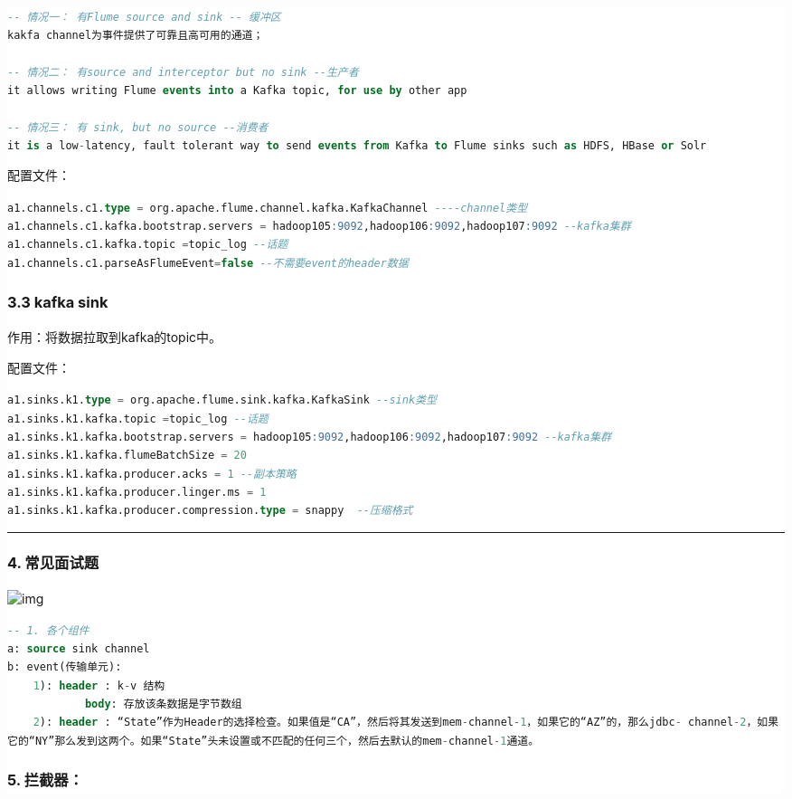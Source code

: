 ```sql
-- 情况一： 有Flume source and sink -- 缓冲区
kakfa channel为事件提供了可靠且高可用的通道；

-- 情况二： 有source and interceptor but no sink --生产者
it allows writing Flume events into a Kafka topic, for use by other app

-- 情况三： 有 sink, but no source --消费者
it is a low-latency, fault tolerant way to send events from Kafka to Flume sinks such as HDFS, HBase or Solr
```

配置文件：

```sql
a1.channels.c1.type = org.apache.flume.channel.kafka.KafkaChannel ----channel类型
a1.channels.c1.kafka.bootstrap.servers = hadoop105:9092,hadoop106:9092,hadoop107:9092 --kafka集群
a1.channels.c1.kafka.topic =topic_log --话题
a1.channels.c1.parseAsFlumeEvent=false --不需要event的header数据
```

### 3.3 kafka sink

作用：将数据拉取到kafka的topic中。

配置文件：

```sql
a1.sinks.k1.type = org.apache.flume.sink.kafka.KafkaSink --sink类型
a1.sinks.k1.kafka.topic =topic_log --话题
a1.sinks.k1.kafka.bootstrap.servers = hadoop105:9092,hadoop106:9092,hadoop107:9092 --kafka集群
a1.sinks.k1.kafka.flumeBatchSize = 20
a1.sinks.k1.kafka.producer.acks = 1 --副本策略
a1.sinks.k1.kafka.producer.linger.ms = 1 
a1.sinks.k1.kafka.producer.compression.type = snappy  --压缩格式
```

***

### 4. 常见面试题

![img](https://md-picgo.oss-cn-beijing.aliyuncs.com/oss-md-pic/1228818-20180506202430234-980795967.png)

```sql
-- 1. 各个组件
a: source sink channel 
b: event(传输单元): 
	1): header : k-v 结构
			body: 存放该条数据是字节数组
	2): header : “State”作为Header的选择检查。如果值是“CA”，然后将其发送到mem-channel-1，如果它的“AZ”的，那么jdbc- channel-2，如果它的“NY”那么发到这两个。如果“State”头未设置或不匹配的任何三个，然后去默认的mem-channel-1通道。 
```

### 5. 拦截器：
